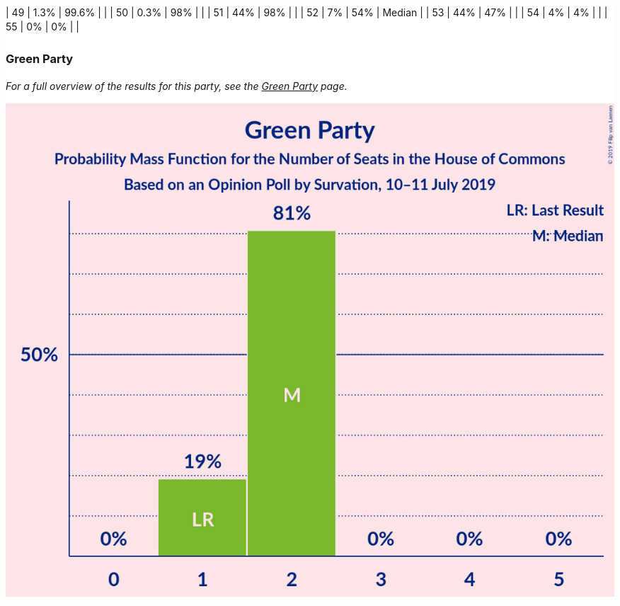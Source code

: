 | 49 | 1.3% | 99.6% |  |
| 50 | 0.3% | 98% |  |
| 51 | 44% | 98% |  |
| 52 | 7% | 54% | Median |
| 53 | 44% | 47% |  |
| 54 | 4% | 4% |  |
| 55 | 0% | 0% |  |

### Green Party

*For a full overview of the results for this party, see the [Green Party](party-greenparty.html) page.*

![Graph with seats probability mass function not yet produced](2019-07-11-Survation-seats-pmf-greenparty.png "Seats Probability Mass Function")
